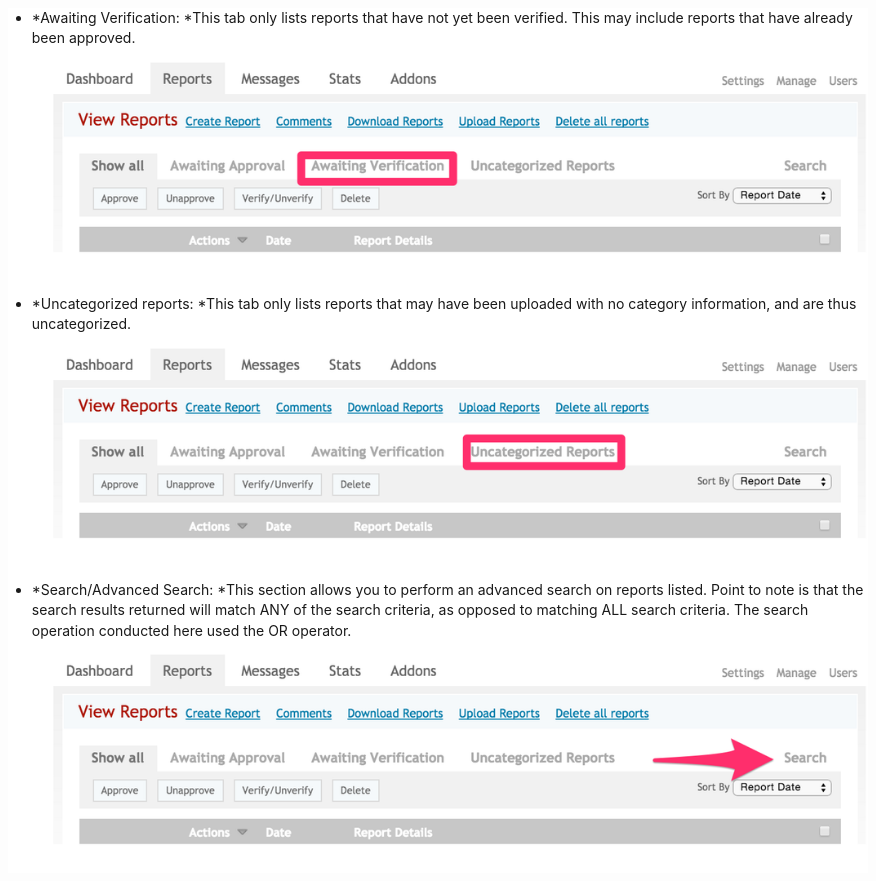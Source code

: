 * *Awaiting Verification: *This tab only lists reports that have not yet been verified. This may include reports that have already been approved. ![image alt text](../Images/image_119.png)

* *Uncategorized reports: *This tab only lists reports that may have been uploaded with no category information, and are thus uncategorized.![image alt text](../Images/image_120.png)

* *Search/Advanced Search: *This section allows you to perform an advanced search on reports listed. Point to note is that the search results returned will match ANY of the search criteria, as opposed to matching ALL search criteria. The search operation conducted here used the OR operator.![image alt text](../Images/image_121.png)

